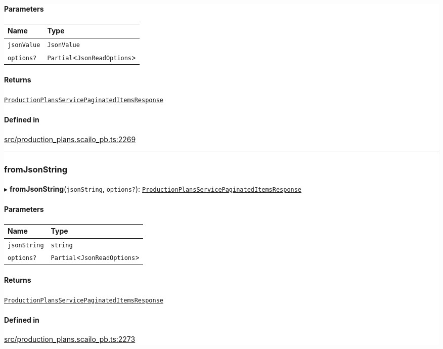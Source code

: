 #### Parameters

| Name | Type |
| :------ | :------ |
| `jsonValue` | `JsonValue` |
| `options?` | `Partial`\<`JsonReadOptions`\> |

#### Returns

[`ProductionPlansServicePaginatedItemsResponse`](ProductionPlansServicePaginatedItemsResponse.md)

#### Defined in

[src/production_plans.scailo_pb.ts:2269](https://github.com/scailo/ts-sdk/blob/c10a36b57201dfa5903d4b53efa1e62aa6208936/src/production_plans.scailo_pb.ts#L2269)

___

### fromJsonString

▸ **fromJsonString**(`jsonString`, `options?`): [`ProductionPlansServicePaginatedItemsResponse`](ProductionPlansServicePaginatedItemsResponse.md)

#### Parameters

| Name | Type |
| :------ | :------ |
| `jsonString` | `string` |
| `options?` | `Partial`\<`JsonReadOptions`\> |

#### Returns

[`ProductionPlansServicePaginatedItemsResponse`](ProductionPlansServicePaginatedItemsResponse.md)

#### Defined in

[src/production_plans.scailo_pb.ts:2273](https://github.com/scailo/ts-sdk/blob/c10a36b57201dfa5903d4b53efa1e62aa6208936/src/production_plans.scailo_pb.ts#L2273)
